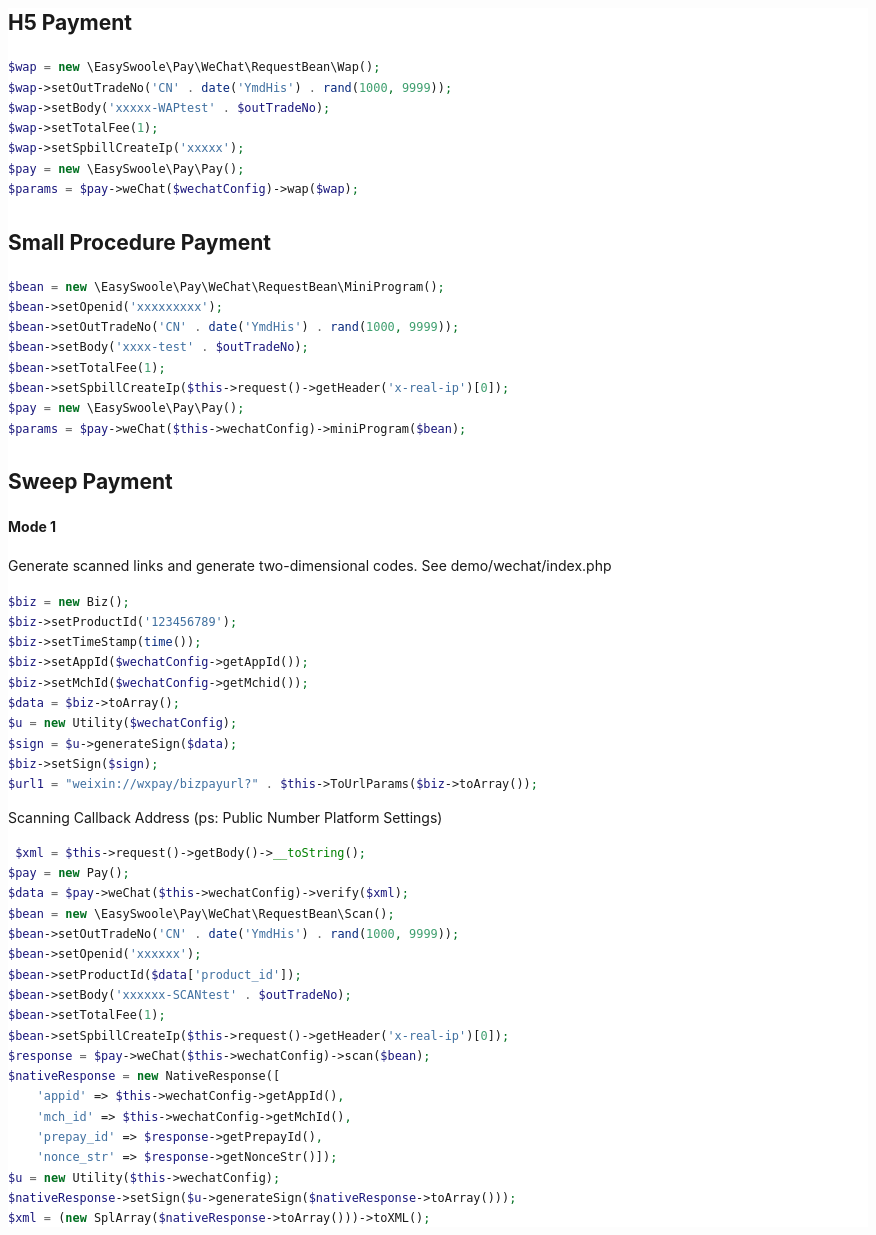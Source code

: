 ## H5 Payment

```php
$wap = new \EasySwoole\Pay\WeChat\RequestBean\Wap();
$wap->setOutTradeNo('CN' . date('YmdHis') . rand(1000, 9999));
$wap->setBody('xxxxx-WAPtest' . $outTradeNo);
$wap->setTotalFee(1);
$wap->setSpbillCreateIp('xxxxx');
$pay = new \EasySwoole\Pay\Pay();
$params = $pay->weChat($wechatConfig)->wap($wap);
```
## Small Procedure Payment
```php
$bean = new \EasySwoole\Pay\WeChat\RequestBean\MiniProgram();
$bean->setOpenid('xxxxxxxxx');
$bean->setOutTradeNo('CN' . date('YmdHis') . rand(1000, 9999));
$bean->setBody('xxxx-test' . $outTradeNo);
$bean->setTotalFee(1);
$bean->setSpbillCreateIp($this->request()->getHeader('x-real-ip')[0]);
$pay = new \EasySwoole\Pay\Pay();
$params = $pay->weChat($this->wechatConfig)->miniProgram($bean);
```

## Sweep Payment 

#### Mode 1  

Generate scanned links and generate two-dimensional codes. See demo/wechat/index.php

```php
$biz = new Biz();
$biz->setProductId('123456789');
$biz->setTimeStamp(time());
$biz->setAppId($wechatConfig->getAppId());
$biz->setMchId($wechatConfig->getMchid());
$data = $biz->toArray();
$u = new Utility($wechatConfig);
$sign = $u->generateSign($data);
$biz->setSign($sign);
$url1 = "weixin://wxpay/bizpayurl?" . $this->ToUrlParams($biz->toArray());
```

Scanning Callback Address (ps: Public Number Platform Settings)

```php
 $xml = $this->request()->getBody()->__toString();
$pay = new Pay();
$data = $pay->weChat($this->wechatConfig)->verify($xml);
$bean = new \EasySwoole\Pay\WeChat\RequestBean\Scan();
$bean->setOutTradeNo('CN' . date('YmdHis') . rand(1000, 9999));
$bean->setOpenid('xxxxxx');
$bean->setProductId($data['product_id']);
$bean->setBody('xxxxxx-SCANtest' . $outTradeNo);
$bean->setTotalFee(1);
$bean->setSpbillCreateIp($this->request()->getHeader('x-real-ip')[0]);
$response = $pay->weChat($this->wechatConfig)->scan($bean);
$nativeResponse = new NativeResponse([
    'appid' => $this->wechatConfig->getAppId(),
    'mch_id' => $this->wechatConfig->getMchId(),
    'prepay_id' => $response->getPrepayId(),
    'nonce_str' => $response->getNonceStr()]);
$u = new Utility($this->wechatConfig);
$nativeResponse->setSign($u->generateSign($nativeResponse->toArray()));
$xml = (new SplArray($nativeResponse->toArray()))->toXML();
```